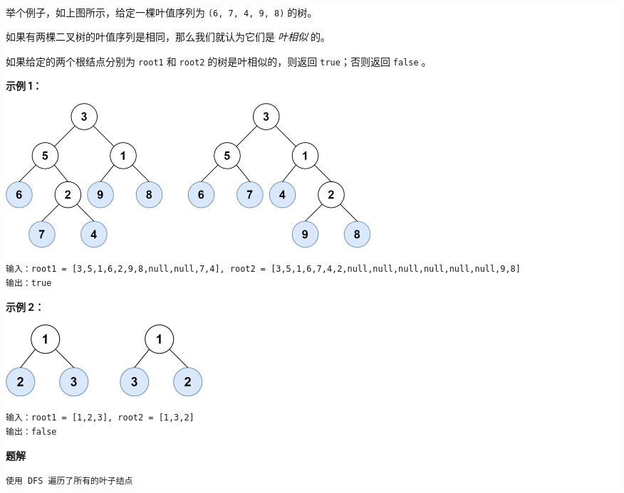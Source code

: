 举个例子，如上图所示，给定一棵叶值序列为 `(6, 7, 4, 9, 8)` 的树。

如果有两棵二叉树的叶值序列是相同，那么我们就认为它们是 *叶相似* 的。

如果给定的两个根结点分别为 `root1` 和 `root2` 的树是叶相似的，则返回 `true`；否则返回 `false` 。

 

**示例 1：**

<img src="imgs/leaf-similar-1.jpg" alt="img" style="zoom:50%;" />

```
输入：root1 = [3,5,1,6,2,9,8,null,null,7,4], root2 = [3,5,1,6,7,4,2,null,null,null,null,null,null,9,8]
输出：true
```

**示例 2：**

<img src="imgs/leaf-similar-2.jpg" alt="img" style="zoom:50%;" />

```
输入：root1 = [1,2,3], root2 = [1,3,2]
输出：false
```

**题解**

`使用 DFS 遍历了所有的叶子结点`
